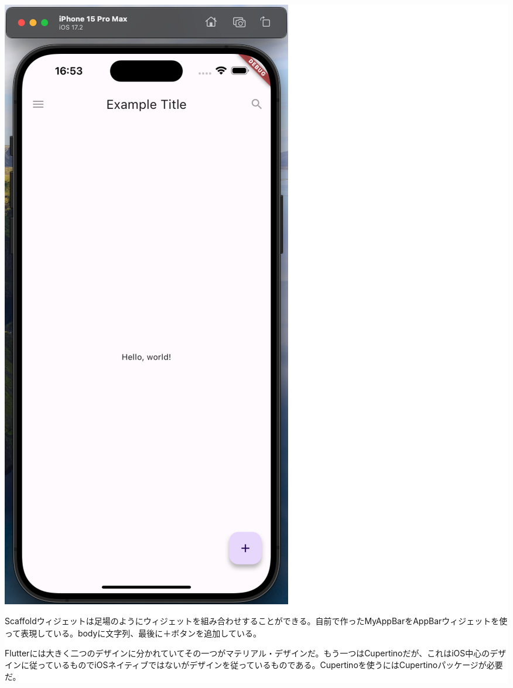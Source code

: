 ![iOS Simulator](/assets/images/2024-01-29-01-flutter-01/image003.png)

Scaffoldウィジェットは足場のようにウィジェットを組み合わせすることができる。自前で作ったMyAppBarをAppBarウィジェットを使って表現している。bodyに文字列、最後に＋ボタンを追加している。

Flutterには大きく二つのデザインに分かれていてその一つがマテリアル・デザインだ。もう一つはCupertinoだが、これはiOS中心のデザインに従っているものでiOSネイティブではないがデザインを従っているものである。Cupertinoを使うにはCupertinoパッケージが必要だ。
